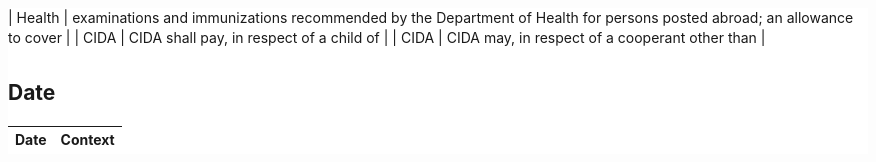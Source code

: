 | Health      | examinations and immunizations recommended by the Department of Health for persons posted abroad; an allowance to cover |
| CIDA        | CIDA shall pay, in respect of a child of                                                                                |
| CIDA        | CIDA may, in respect of a cooperant other than                                                                          |


## Date
| Date       | Context                                                                                                                                                                                                                                                                                                                                                                                                                                                                                                                                                                                                                                                                                                                                                                                                                                                                                                                                                                                                                                                                                                                                                                                                                                                                                                                                                                                                                                                                                                                                                                                                                                                                                                                                                                                                                                                                                                                                                                                                                                                                                    |
|:-----------|:-------------------------------------------------------------------------------------------------------------------------------------------------------------------------------------------------------------------------------------------------------------------------------------------------------------------------------------------------------------------------------------------------------------------------------------------------------------------------------------------------------------------------------------------------------------------------------------------------------------------------------------------------------------------------------------------------------------------------------------------------------------------------------------------------------------------------------------------------------------------------------------------------------------------------------------------------------------------------------------------------------------------------------------------------------------------------------------------------------------------------------------------------------------------------------------------------------------------------------------------------------------------------------------------------------------------------------------------------------------------------------------------------------------------------------------------------------------------------------------------------------------------------------------------------------------------------------------------------------------------------------------------------------------------------------------------------------------------------------------------------------------------------------------------------------------------------------------------------------------------------------------------------------------------------------------------------------------------------------------------------------------------------------------------------------------------------------------------|